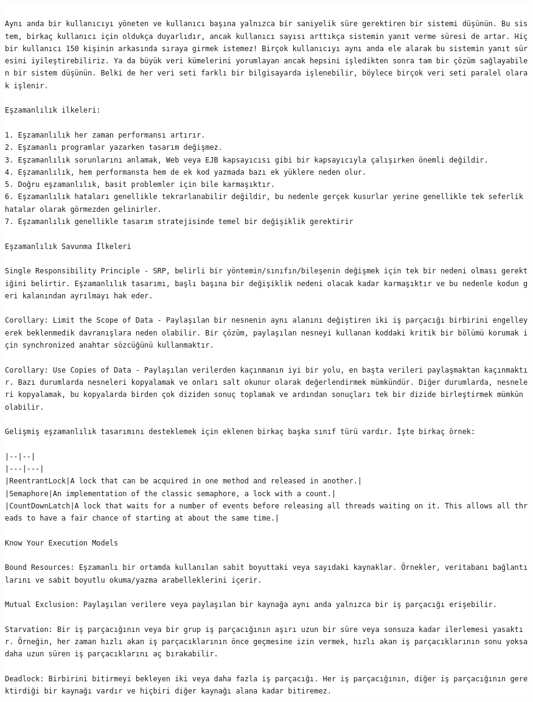 ```

Aynı anda bir kullanıcıyı yöneten ve kullanıcı başına yalnızca bir saniyelik süre gerektiren bir sistemi düşünün. Bu sistem, birkaç kullanıcı için oldukça duyarlıdır, ancak kullanıcı sayısı arttıkça sistemin yanıt verme süresi de artar. Hiçbir kullanıcı 150 kişinin arkasında sıraya girmek istemez! Birçok kullanıcıyı aynı anda ele alarak bu sistemin yanıt süresini iyileştirebiliriz. Ya da büyük veri kümelerini yorumlayan ancak hepsini işledikten sonra tam bir çözüm sağlayabilen bir sistem düşünün. Belki de her veri seti farklı bir bilgisayarda işlenebilir, böylece birçok veri seti paralel olarak işlenir.

Eşzamanlılık ilkeleri:

1. Eşzamanlılık her zaman performansı artırır.
2. Eşzamanlı programlar yazarken tasarım değişmez.
3. Eşzamanlılık sorunlarını anlamak, Web veya EJB kapsayıcısı gibi bir kapsayıcıyla çalışırken önemli değildir.
4. Eşzamanlılık, hem performansta hem de ek kod yazmada bazı ek yüklere neden olur.
5. Doğru eşzamanlılık, basit problemler için bile karmaşıktır.
6. Eşzamanlılık hataları genellikle tekrarlanabilir değildir, bu nedenle gerçek kusurlar yerine genellikle tek seferlik hatalar olarak görmezden gelinirler.
7. Eşzamanlılık genellikle tasarım stratejisinde temel bir değişiklik gerektirir

Eşzamanlılık Savunma İlkeleri

Single Responsibility Principle - SRP, belirli bir yöntemin/sınıfın/bileşenin değişmek için tek bir nedeni olması gerektiğini belirtir. Eşzamanlılık tasarımı, başlı başına bir değişiklik nedeni olacak kadar karmaşıktır ve bu nedenle kodun geri kalanından ayrılmayı hak eder.

Corollary: Limit the Scope of Data - Paylaşılan bir nesnenin aynı alanını değiştiren iki iş parçacığı birbirini engelleyerek beklenmedik davranışlara neden olabilir. Bir çözüm, paylaşılan nesneyi kullanan koddaki kritik bir bölümü korumak için synchronized anahtar sözcüğünü kullanmaktır.

Corollary: Use Copies of Data - Paylaşılan verilerden kaçınmanın iyi bir yolu, en başta verileri paylaşmaktan kaçınmaktır. Bazı durumlarda nesneleri kopyalamak ve onları salt okunur olarak değerlendirmek mümkündür. Diğer durumlarda, nesneleri kopyalamak, bu kopyalarda birden çok diziden sonuç toplamak ve ardından sonuçları tek bir dizide birleştirmek mümkün olabilir.

Gelişmiş eşzamanlılık tasarımını desteklemek için eklenen birkaç başka sınıf türü vardır. İşte birkaç örnek:

|--|--|
|---|---|
|ReentrantLock|A lock that can be acquired in one method and released in another.|
|Semaphore|An implementation of the classic semaphore, a lock with a count.|
|CountDownLatch|A lock that waits for a number of events before releasing all threads waiting on it. This allows all threads to have a fair chance of starting at about the same time.|

Know Your Execution Models

Bound Resources: Eşzamanlı bir ortamda kullanılan sabit boyuttaki veya sayıdaki kaynaklar. Örnekler, veritabanı bağlantılarını ve sabit boyutlu okuma/yazma arabelleklerini içerir.

Mutual Exclusion: Paylaşılan verilere veya paylaşılan bir kaynağa aynı anda yalnızca bir iş parçacığı erişebilir.

Starvation: Bir iş parçacığının veya bir grup iş parçacığının aşırı uzun bir süre veya sonsuza kadar ilerlemesi yasaktır. Örneğin, her zaman hızlı akan iş parçacıklarının önce geçmesine izin vermek, hızlı akan iş parçacıklarının sonu yoksa daha uzun süren iş parçacıklarını aç bırakabilir.

Deadlock: Birbirini bitirmeyi bekleyen iki veya daha fazla iş parçacığı. Her iş parçacığının, diğer iş parçacığının gerektirdiği bir kaynağı vardır ve hiçbiri diğer kaynağı alana kadar bitiremez.

```